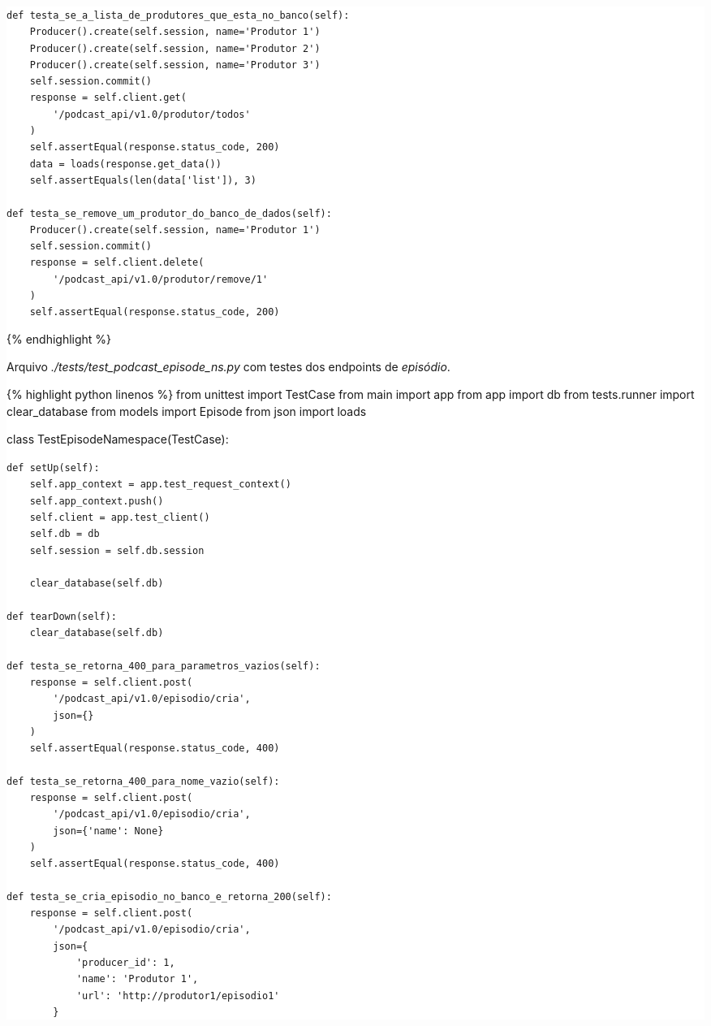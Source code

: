     def testa_se_a_lista_de_produtores_que_esta_no_banco(self):
        Producer().create(self.session, name='Produtor 1')
        Producer().create(self.session, name='Produtor 2')
        Producer().create(self.session, name='Produtor 3')
        self.session.commit()
        response = self.client.get(
            '/podcast_api/v1.0/produtor/todos'
        )
        self.assertEqual(response.status_code, 200)
        data = loads(response.get_data())
        self.assertEquals(len(data['list']), 3)

    def testa_se_remove_um_produtor_do_banco_de_dados(self):
        Producer().create(self.session, name='Produtor 1')
        self.session.commit()
        response = self.client.delete(
            '/podcast_api/v1.0/produtor/remove/1'
        )
        self.assertEqual(response.status_code, 200)
{% endhighlight %}


Arquivo *./tests/test_podcast_episode_ns.py* com testes dos endpoints de *episódio*.

{% highlight python linenos %}
from unittest import TestCase
from main import app
from app import db
from tests.runner import clear_database
from models import Episode
from json import loads


class TestEpisodeNamespace(TestCase):

    def setUp(self):
        self.app_context = app.test_request_context()
        self.app_context.push()
        self.client = app.test_client()
        self.db = db
        self.session = self.db.session

        clear_database(self.db)

    def tearDown(self):
        clear_database(self.db)

    def testa_se_retorna_400_para_parametros_vazios(self):
        response = self.client.post(
            '/podcast_api/v1.0/episodio/cria',
            json={}
        )
        self.assertEqual(response.status_code, 400)

    def testa_se_retorna_400_para_nome_vazio(self):
        response = self.client.post(
            '/podcast_api/v1.0/episodio/cria',
            json={'name': None}
        )
        self.assertEqual(response.status_code, 400)

    def testa_se_cria_episodio_no_banco_e_retorna_200(self):
        response = self.client.post(
            '/podcast_api/v1.0/episodio/cria',
            json={
                'producer_id': 1,
                'name': 'Produtor 1',
                'url': 'http://produtor1/episodio1'
            }